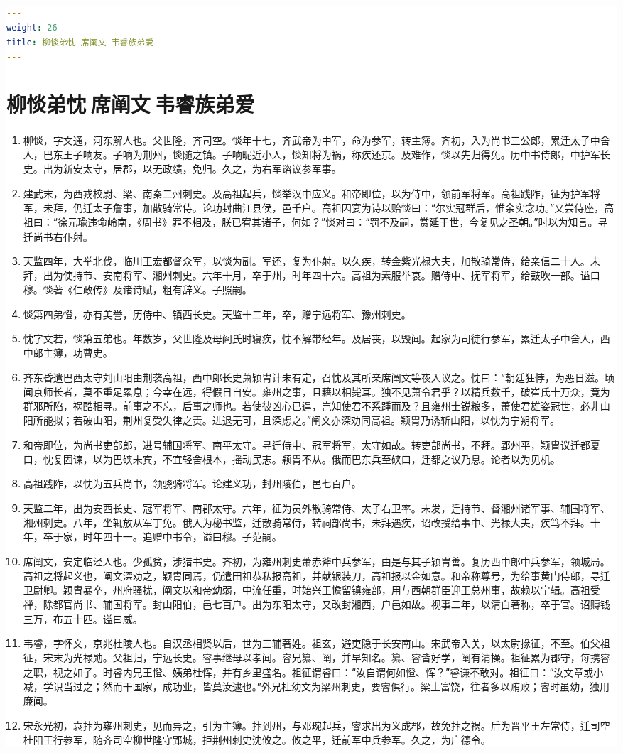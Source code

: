 ```yaml
---
weight: 26
title: 柳惔弟忱 席阐文 韦睿族弟爱
---
```


# 柳惔弟忱 席阐文 韦睿族弟爱

1. <span id="柳惔弟忱_席阐文_韦睿族弟爱-1"></span>
柳惔，字文通，河东解人也。父世隆，齐司空。惔年十七，齐武帝为中军，命为参军，转主簿。齐初，入为尚书三公郎，累迁太子中舍人，巴东王子响友。子响为荆州，惔随之镇。子响昵近小人，惔知将为祸，称疾还京。及难作，惔以先归得免。历中书侍郎，中护军长史。出为新安太守，居郡，以无政绩，免归。久之，为右军谘议参军事。

2. <span id="柳惔弟忱_席阐文_韦睿族弟爱-2"></span>
建武末，为西戎校尉、梁、南秦二州刺史。及高祖起兵，惔举汉中应义。和帝即位，以为侍中，领前军将军。高祖践阼，征为护军将军，未拜，仍迁太子詹事，加散骑常侍。论功封曲江县侯，邑千户。高祖因宴为诗以贻惔曰：“尔实冠群后，惟余实念功。”又尝侍座，高祖曰：“徐元瑜违命岭南，《周书》罪不相及，朕已宥其诸子，何如？”惔对曰：“罚不及嗣，赏延于世，今复见之圣朝。”时以为知言。寻迁尚书右仆射。

3. <span id="柳惔弟忱_席阐文_韦睿族弟爱-3"></span>
天监四年，大举北伐，临川王宏都督众军，以惔为副。军还，复为仆射。以久疾，转金紫光禄大夫，加散骑常侍，给亲信二十人。未拜，出为使持节、安南将军、湘州刺史。六年十月，卒于州，时年四十六。高祖为素服举哀。赠侍中、抚军将军，给鼓吹一部。谥曰穆。惔著《仁政传》及诸诗赋，粗有辞义。子照嗣。

4. <span id="柳惔弟忱_席阐文_韦睿族弟爱-4"></span>
惔第四弟憕，亦有美誉，历侍中、镇西长史。天监十二年，卒，赠宁远将军、豫州刺史。

5. <span id="柳惔弟忱_席阐文_韦睿族弟爱-5"></span>
忱字文若，惔第五弟也。年数岁，父世隆及母阎氏时寝疾，忱不解带经年。及居丧，以毁闻。起家为司徒行参军，累迁太子中舍人，西中郎主簿，功曹史。

6. <span id="柳惔弟忱_席阐文_韦睿族弟爱-6"></span>
齐东昏遣巴西太守刘山阳由荆袭高祖，西中郎长史萧颖胄计未有定，召忱及其所亲席阐文等夜入议之。忱曰：“朝廷狂悖，为恶日滋。顷闻京师长者，莫不重足累息；今幸在远，得假日自安。雍州之事，且藉以相毙耳。独不见萧令君乎？以精兵数千，破崔氏十万众，竟为群邪所陷，祸酷相寻。前事之不忘，后事之师也。若使彼凶心已逞，岂知使君不系踵而及？且雍州士锐粮多，萧使君雄姿冠世，必非山阳所能拟；若破山阳，荆州复受失律之责。进退无可，且深虑之。”阐文亦深劝同高祖。颖胄乃诱斩山阳，以忱为宁朔将军。

7. <span id="柳惔弟忱_席阐文_韦睿族弟爱-7"></span>
和帝即位，为尚书吏部郎，进号辅国将军、南平太守。寻迁侍中、冠军将军，太守如故。转吏部尚书，不拜。郢州平，颖胄议迁都夏口，忱复固谏，以为巴硖未宾，不宜轻舍根本，摇动民志。颖胄不从。俄而巴东兵至硖口，迁都之议乃息。论者以为见机。

8. <span id="柳惔弟忱_席阐文_韦睿族弟爱-8"></span>
高祖践阼，以忱为五兵尚书，领骁骑将军。论建义功，封州陵伯，邑七百户。

9. <span id="柳惔弟忱_席阐文_韦睿族弟爱-9"></span>
天监二年，出为安西长史、冠军将军、南郡太守。六年，征为员外散骑常侍、太子右卫率。未发，迁持节、督湘州诸军事、辅国将军、湘州刺史。八年，坐辄放从军丁免。俄入为秘书监，迁散骑常侍，转祠部尚书，未拜遇疾，诏改授给事中、光禄大夫，疾笃不拜。十年，卒于家，时年四十一。追赠中书令，谥曰穆。子范嗣。

10. <span id="柳惔弟忱_席阐文_韦睿族弟爱-10"></span>
席阐文，安定临泾人也。少孤贫，涉猎书史。齐初，为雍州刺史萧赤斧中兵参军，由是与其子颖胄善。复历西中郎中兵参军，领城局。高祖之将起义也，阐文深劝之，颖胄同焉，仍遣田祖恭私报高祖，并献银装刀，高祖报以金如意。和帝称尊号，为给事黄门侍郎，寻迁卫尉卿。颖胄暴卒，州府骚扰，阐文以和帝幼弱，中流任重，时始兴王憺留镇雍部，用与西朝群臣迎王总州事，故赖以宁辑。高祖受禅，除都官尚书、辅国将军。封山阳伯，邑七百户。出为东阳太守，又改封湘西，户邑如故。视事二年，以清白著称，卒于官。诏赙钱三万，布五十匹。谥曰威。

11. <span id="柳惔弟忱_席阐文_韦睿族弟爱-11"></span>
韦睿，字怀文，京兆杜陵人也。自汉丞相贤以后，世为三辅著姓。祖玄，避吏隐于长安南山。宋武帝入关，以太尉掾征，不至。伯父祖征，宋末为光禄勋。父祖归，宁远长史。睿事继母以孝闻。睿兄纂、阐，并早知名。纂、睿皆好学，阐有清操。祖征累为郡守，每携睿之职，视之如子。时睿内兄王憕、姨弟杜恽，并有乡里盛名。祖征谓睿曰：“汝自谓何如憕、恽？”睿谦不敢对。祖征曰：“汝文章或小减，学识当过之；然而干国家，成功业，皆莫汝逮也。”外兄杜幼文为梁州刺史，要睿俱行。梁土富饶，往者多以贿败；睿时虽幼，独用廉闻。

12. <span id="柳惔弟忱_席阐文_韦睿族弟爱-12"></span>
宋永光初，袁抃为雍州刺史，见而异之，引为主簿。抃到州，与邓琬起兵，睿求出为义成郡，故免抃之祸。后为晋平王左常侍，迁司空桂阳王行参军，随齐司空柳世隆守郢城，拒荆州刺史沈攸之。攸之平，迁前军中兵参军。久之，为广德令。
